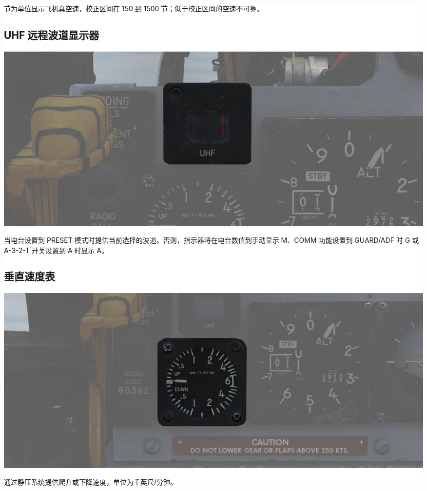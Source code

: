 节为单位显示飞机真空速，校正区间在 150 到 1500 节；低于校正区间的空速不可靠。

## UHF 远程波道显示器

![wso_uhf_remote_channel_indicator](../../img/wso_uhf_channel_indicator.jpg)

当电台设置到 PRESET 模式时提供当前选择的波道。否则，指示器将在电台数值到手动显示 M、COMM 功能设置到
GUARD/ADF 时 G 或 A-3-2-T 开关设置到 A 时显示 A。

## 垂直速度表

![VVI](../../img/wso_vertical_velocity_indicator.jpg)

通过静压系统提供爬升或下降速度，单位为千英尺/分钟。
